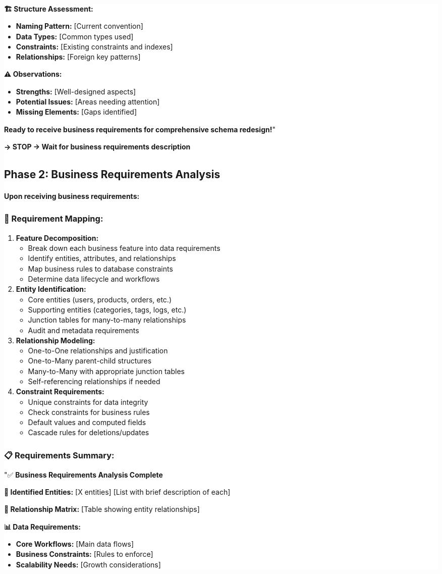 **🏗️ Structure Assessment:**
- **Naming Pattern:** [Current convention]
- **Data Types:** [Common types used]
- **Constraints:** [Existing constraints and indexes]
- **Relationships:** [Foreign key patterns]

**⚠️ Observations:**
- **Strengths:** [Well-designed aspects]
- **Potential Issues:** [Areas needing attention]
- **Missing Elements:** [Gaps identified]

**Ready to receive business requirements for comprehensive schema redesign!**"

**→ STOP → Wait for business requirements description**

## Phase 2: Business Requirements Analysis
**Upon receiving business requirements:**

### **🎯 Requirement Mapping:**
1.  **Feature Decomposition:**
    - Break down each business feature into data requirements
    - Identify entities, attributes, and relationships
    - Map business rules to database constraints
    - Determine data lifecycle and workflows
2.  **Entity Identification:**
    - Core entities (users, products, orders, etc.)
    - Supporting entities (categories, tags, logs, etc.)
    - Junction tables for many-to-many relationships
    - Audit and metadata requirements
3.  **Relationship Modeling:**
    - One-to-One relationships and justification
    - One-to-Many parent-child structures
    - Many-to-Many with appropriate junction tables
    - Self-referencing relationships if needed
4.  **Constraint Requirements:**
    - Unique constraints for data integrity
    - Check constraints for business rules
    - Default values and computed fields
    - Cascade rules for deletions/updates

### **📋 Requirements Summary:**
"✅ **Business Requirements Analysis Complete**

**🎯 Identified Entities:** [X entities]
[List with brief description of each]

**🔗 Relationship Matrix:**
[Table showing entity relationships]

**📊 Data Requirements:**
- **Core Workflows:** [Main data flows]
- **Business Constraints:** [Rules to enforce]
- **Scalability Needs:** [Growth considerations]
